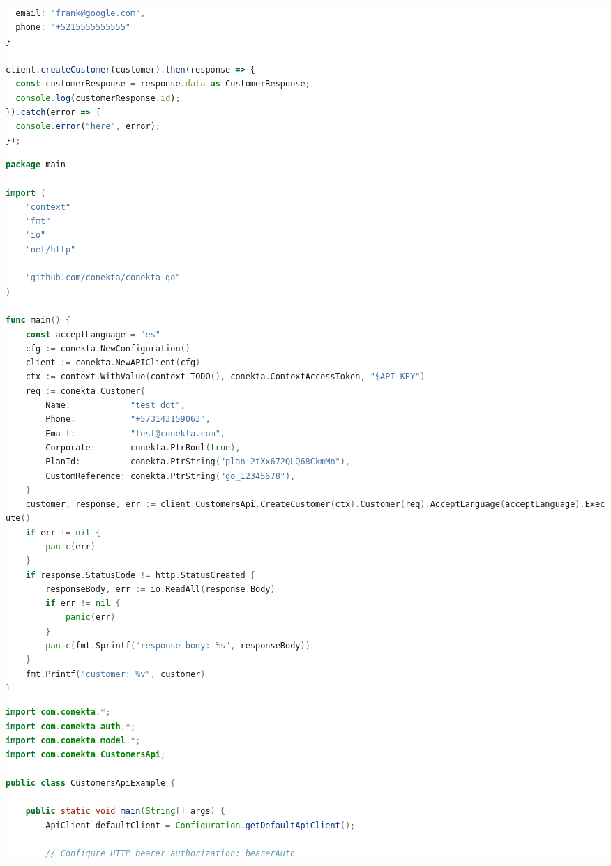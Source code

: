 ```javascript
  email: "frank@google.com",
  phone: "+5215555555555"
}

client.createCustomer(customer).then(response => {
  const customerResponse = response.data as CustomerResponse;
  console.log(customerResponse.id);
}).catch(error => {
  console.error("here", error);
});
```
```go Go
package main

import (
	"context"
	"fmt"
	"io"
	"net/http"

	"github.com/conekta/conekta-go"
)

func main() {
	const acceptLanguage = "es"
	cfg := conekta.NewConfiguration()
	client := conekta.NewAPIClient(cfg)
	ctx := context.WithValue(context.TODO(), conekta.ContextAccessToken, "$API_KEY")
	req := conekta.Customer{
		Name:            "test dot",
		Phone:           "+573143159063",
		Email:           "test@conekta.com",
		Corporate:       conekta.PtrBool(true),
		PlanId:          conekta.PtrString("plan_2tXx672QLQ68CkmMn"),
		CustomReference: conekta.PtrString("go_12345678"),
	}
	customer, response, err := client.CustomersApi.CreateCustomer(ctx).Customer(req).AcceptLanguage(acceptLanguage).Execute()
	if err != nil {
		panic(err)
	}
	if response.StatusCode != http.StatusCreated {
		responseBody, err := io.ReadAll(response.Body)
		if err != nil {
			panic(err)
		}
		panic(fmt.Sprintf("response body: %s", responseBody))
	}
	fmt.Printf("customer: %v", customer)
}

```
```java
import com.conekta.*;
import com.conekta.auth.*;
import com.conekta.model.*;
import com.conekta.CustomersApi;

public class CustomersApiExample {

    public static void main(String[] args) {
        ApiClient defaultClient = Configuration.getDefaultApiClient();

        // Configure HTTP bearer authorization: bearerAuth
```